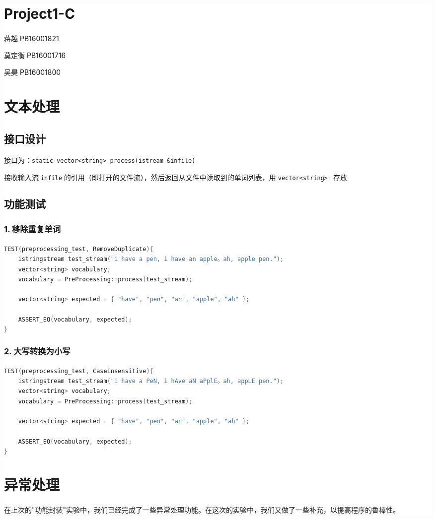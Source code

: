 # Project1-C

蒋越 PB16001821

莫定衡 PB16001716

吴昊 PB16001800

# 文本处理

## 接口设计

接口为：`static vector<string> process(istream &infile)`

接收输入流 `infile` 的引用（即打开的文件流），然后返回从文件中读取到的单词列表，用 `vector<string> ` 存放

## 功能测试

### 1. 移除重复单词

```c++
TEST(preprocessing_test, RemoveDuplicate){
    istringstream test_stream("i have a pen, i have an apple。ah, apple pen.");
    vector<string> vocabulary;
    vocabulary = PreProcessing::process(test_stream);
    
    vector<string> expected = { "have", "pen", "an", "apple", "ah" };

    ASSERT_EQ(vocabulary, expected);
}
```

### 2. 大写转换为小写

```c++
TEST(preprocessing_test, CaseInsensitive){
    istringstream test_stream("i have a PeN, i hAve aN aPplE。ah, appLE pen.");
    vector<string> vocabulary;
    vocabulary = PreProcessing::process(test_stream);
    
    vector<string> expected = { "have", "pen", "an", "apple", "ah" };

    ASSERT_EQ(vocabulary, expected);
}
```

# 异常处理

在上次的"功能封装"实验中，我们已经完成了一些异常处理功能。在这次的实验中，我们又做了一些补充，以提高程序的鲁棒性。
